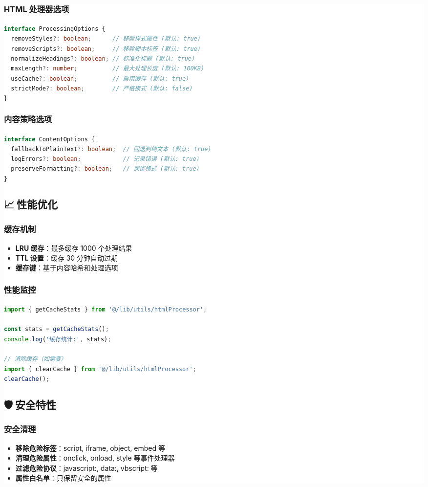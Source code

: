 ### HTML 处理器选项

```typescript
interface ProcessingOptions {
  removeStyles?: boolean;      // 移除样式属性 (默认: true)
  removeScripts?: boolean;     // 移除脚本标签 (默认: true)
  normalizeHeadings?: boolean; // 标准化标题 (默认: true)
  maxLength?: number;          // 最大处理长度 (默认: 100KB)
  useCache?: boolean;          // 启用缓存 (默认: true)
  strictMode?: boolean;        // 严格模式 (默认: false)
}
```

### 内容策略选项

```typescript
interface ContentOptions {
  fallbackToPlainText?: boolean;  // 回退到纯文本 (默认: true)
  logErrors?: boolean;            // 记录错误 (默认: true)
  preserveFormatting?: boolean;   // 保留格式 (默认: true)
}
```

## 📈 性能优化

### 缓存机制

- **LRU 缓存**：最多缓存 1000 个处理结果
- **TTL 设置**：缓存 30 分钟自动过期
- **缓存键**：基于内容哈希和处理选项

### 性能监控

```typescript
import { getCacheStats } from '@/lib/utils/htmlProcessor';

const stats = getCacheStats();
console.log('缓存统计:', stats);

// 清除缓存（如需要）
import { clearCache } from '@/lib/utils/htmlProcessor';
clearCache();
```

## 🛡️ 安全特性

### 安全清理

- **移除危险标签**：script, iframe, object, embed 等
- **清理危险属性**：onclick, onload, style 等事件处理器
- **过滤危险协议**：javascript:, data:, vbscript: 等
- **属性白名单**：只保留安全的属性
